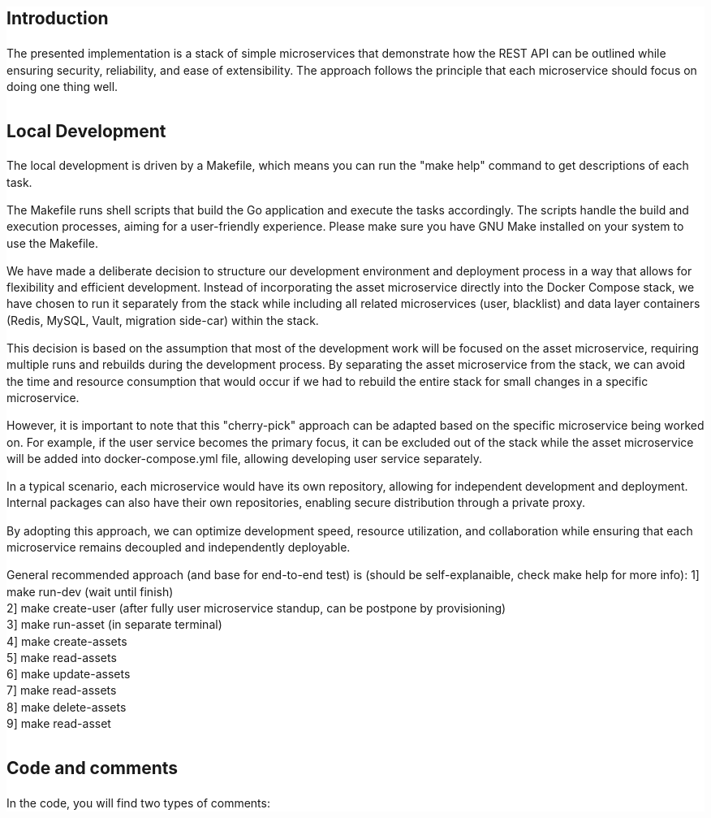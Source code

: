## Introduction

The presented implementation is a stack of simple microservices that demonstrate how the REST API can be outlined while ensuring security, reliability, and ease of extensibility. The approach follows the principle that each microservice should focus on doing one thing well. 

## Local Development

The local development is driven by a Makefile, which means you can run the "make help" command to get descriptions of each task.

The Makefile runs shell scripts that build the Go application and execute the tasks accordingly. The scripts handle the build and execution processes, aiming for a user-friendly experience. Please make sure you have GNU Make installed on your system to use the Makefile.

We have made a deliberate decision to structure our development environment and deployment process in a way that allows for flexibility and efficient development. Instead of incorporating the asset microservice directly into the Docker Compose stack, we have chosen to run it separately from the stack while including all related microservices (user, blacklist) and data layer containers (Redis, MySQL, Vault, migration side-car) within the stack.

This decision is based on the assumption that most of the development work will be focused on the asset microservice, requiring multiple runs and rebuilds during the development process. By separating the asset microservice from the stack, we can avoid the time and resource consumption that would occur if we had to rebuild the entire stack for small changes in a specific microservice.

However, it is important to note that this "cherry-pick" approach can be adapted based on the specific microservice being worked on. For example, if the user service becomes the primary focus, it can be excluded out of the stack while the asset microservice will be added into docker-compose.yml file, allowing developing user service separately.

In a typical scenario, each microservice would have its own repository, allowing for independent development and deployment. Internal packages can also have their own repositories, enabling secure distribution through a private proxy.

By adopting this approach, we can optimize development speed, resource utilization, and collaboration while ensuring that each microservice remains decoupled and independently deployable.

General recommended approach (and base for end-to-end test) is (should be self-explanaible, check make help for more info):
1] make run-dev (wait until finish)<br>
2] make create-user (after fully user microservice standup, can be postpone by provisioning)<br>
3] make run-asset (in separate terminal)<br>
4] make create-assets<br>
5] make read-assets<br>
6] make update-assets<br>
7] make read-assets<br>
8] make delete-assets<br>
9] make read-asset<br>

## Code and comments

In the code, you will find two types of comments:
